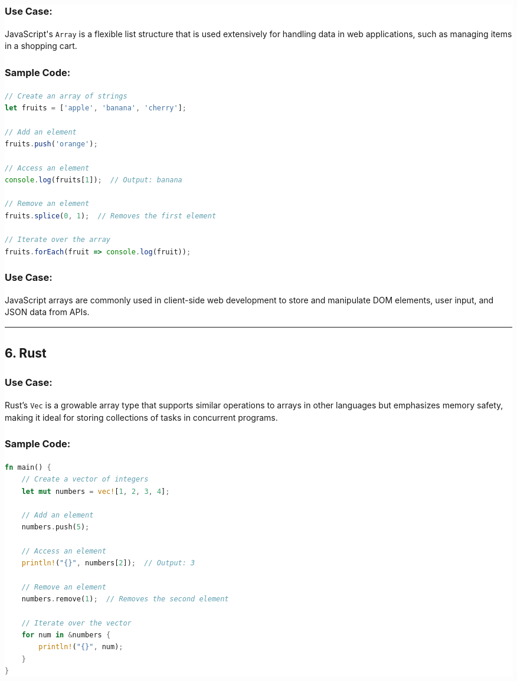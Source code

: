 ### **Use Case:**

JavaScript's `Array` is a flexible list structure that is used extensively for handling data in web applications, such
as managing items in a shopping cart.

### **Sample Code:**

```javascript
// Create an array of strings
let fruits = ['apple', 'banana', 'cherry'];

// Add an element
fruits.push('orange');

// Access an element
console.log(fruits[1]);  // Output: banana

// Remove an element
fruits.splice(0, 1);  // Removes the first element

// Iterate over the array
fruits.forEach(fruit => console.log(fruit));
```

### **Use Case:**

JavaScript arrays are commonly used in client-side web development to store and manipulate DOM elements, user input, and
JSON data from APIs.

---

## **6. Rust**

### **Use Case:**

Rust’s `Vec` is a growable array type that supports similar operations to arrays in other languages but emphasizes
memory safety, making it ideal for storing collections of tasks in concurrent programs.

### **Sample Code:**

```rust
fn main() {
    // Create a vector of integers
    let mut numbers = vec![1, 2, 3, 4];

    // Add an element
    numbers.push(5);

    // Access an element
    println!("{}", numbers[2]);  // Output: 3

    // Remove an element
    numbers.remove(1);  // Removes the second element

    // Iterate over the vector
    for num in &numbers {
        println!("{}", num);
    }
}
```
